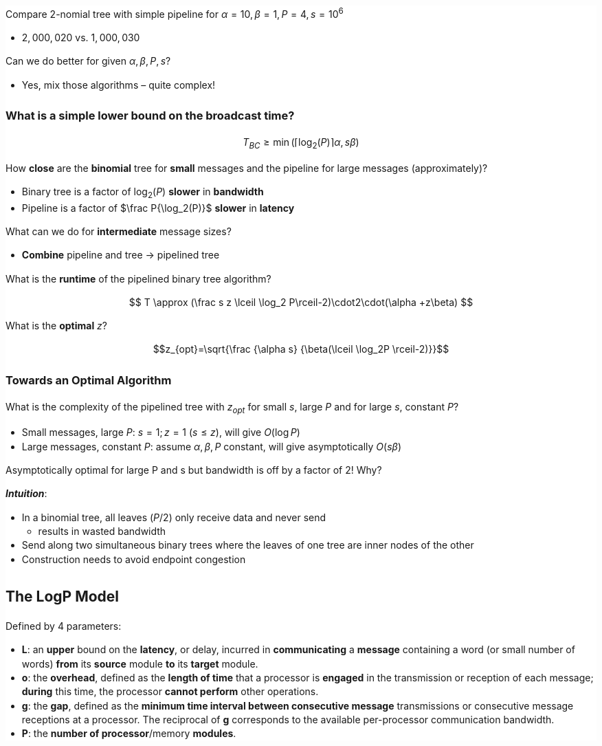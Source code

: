 Compare $2$-nomial tree with simple pipeline for $α=10, β=1, P=4, s=10^6$

- $2,000,020$ vs. $1,000,030$

Can we do better for given $α, β, P, s$?

- Yes, mix those algorithms – quite complex!

### What is a simple lower bound on the broadcast time?

$$T_{BC} \geq\min(\lceil\log_2(P)\rceil\alpha,s\beta)$$

How **close** are the **binomial** tree for **small** messages and the pipeline for large messages (approximately)?

- Binary tree is a factor of $\log_2(P)$ **slower** in **bandwidth**
- Pipeline is a factor of $\frac P{\log_2(P)}$ **slower** in **latency**

What can we do for **intermediate** message sizes?

- **Combine** pipeline and tree → pipelined tree

What is the **runtime** of the pipelined binary tree algorithm?

$$ T \approx (\frac s z \lceil \log_2 P\rceil-2)\cdot2\cdot(\alpha +z\beta) $$

What is the **optimal** $z$?

 $$z_{opt}=\sqrt{\frac {\alpha s} {\beta(\lceil \log_2P \rceil-2)}}$$

### Towards an Optimal Algorithm

What is the complexity of the pipelined tree with $z_{opt}$ for small $s$, large $P$ and for large $s$, constant $P$?

- Small messages, large $P$: $s=1; z=1$ $(s≤z)$, will give $O(\log P)$
- Large messages, constant $P$: assume $α, β, P$ constant, will give asymptotically $O(sβ)$

Asymptotically optimal for large P and s but bandwidth is off by a factor of 2! Why?

***Intuition***:

- In a binomial tree, all leaves ($P/2$) only receive data and never send
  - results in wasted bandwidth
- Send along two simultaneous binary trees where the leaves of one tree are inner nodes of the other
- Construction needs to avoid endpoint congestion

## The LogP Model

Defined by 4 parameters:

- **L**: an **upper** bound on the **latency**, or delay, incurred in **communicating** a **message** containing a word (or small number of words) **from** its **source** module **to** its **target** module.
- **o**: the **overhead**, defined as the **length of time** that a processor is **engaged** in the transmission or reception of each message; **during** this time, the processor **cannot perform** other operations.
- **g**: the **gap**, defined as the **minimum time interval between consecutive message** transmissions or consecutive message receptions at a processor. The reciprocal of **g** corresponds to the available per-processor communication bandwidth.
- **P**: the **number of processor**/memory **modules**.